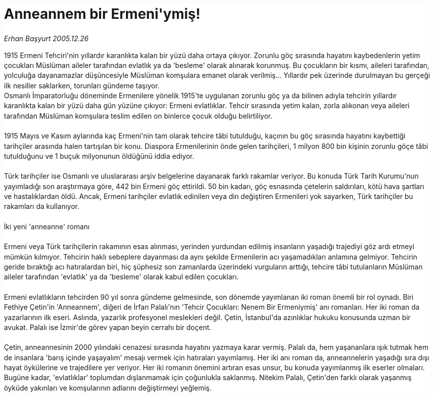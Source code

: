 # Anneannem bir Ermeni'ymiş!

*Erhan Başyurt 2005.12.26*

<div class="news-detail-text-todays">
 <div>
 </div>
 <div>
 </div>
 <div id="newsSpot">
  <font class="detail-spot">
   1915 Ermeni Tehciri'nin yıllardır karanlıkta kalan bir yüzü daha ortaya çıkıyor. Zorunlu göç sırasında hayatını kaybedenlerin yetim çocukları Müslüman aileler tarafından evlatlık ya da 'besleme' olarak alınarak korunmuş. Bu çocukların bir kısmı, aileleri tarafından, yolculuğa dayanamazlar düşüncesiyle Müslüman komşulara emanet olarak verilmiş... Yıllardır pek üzerinde durulmayan bu gerçeği ilk nesiller saklarken, torunları gündeme taşıyor.
  </font>
 </div>
 <div id="newsText">
  <font class="detail-text">
   Osmanlı İmparatorluğu döneminde Ermenilere yönelik 1915'te uygulanan zorunlu göç ya da bilinen adıyla tehcirin yıllardır karanlıkta kalan bir yüzü daha gün yüzüne çıkıyor: Ermeni evlatlıklar. Tehcir sırasında yetim kalan, zorla alıkonan veya aileleri tarafından Müslüman komşulara teslim edilen on binlerce çocuk olduğu belirtiliyor.
   <br/>
   <br/>
   1915 Mayıs ve Kasım aylarında kaç Ermeni'nin tam olarak tehcire tâbi tutulduğu, kaçının bu göç sırasında hayatını kaybettiği tarihçiler arasında halen tartışılan bir konu. Diaspora Ermenilerinin önde gelen tarihçileri, 1 milyon 800 bin kişinin zorunlu göçe tâbi tutulduğunu ve 1 buçuk milyonunun öldüğünü iddia ediyor.
   <br/>
   <br/>
   Türk tarihçiler ise Osmanlı ve uluslararası arşiv belgelerine dayanarak farklı rakamlar veriyor. Bu konuda Türk Tarih Kurumu'nun yayımladığı son araştırmaya göre, 442 bin Ermeni göç ettirildi. 50 bin kadarı, göç esnasında çetelerin saldırıları, kötü hava şartları ve hastalıklardan öldü. Ancak, Ermeni tarihçiler evlatlık edinilen veya din değiştiren Ermenileri yok sayarken, Türk tarihçiler bu rakamları da kullanıyor.
   <br/>
   <br/>
   İki yeni 'anneanne' romanı
   <br/>
   <br/>
   Ermeni veya Türk tarihçilerin rakamının esas alınması, yerinden yurdundan edilmiş insanların yaşadığı trajediyi göz ardı etmeyi mümkün kılmıyor. Tehcirin haklı sebeplere dayanması da aynı şekilde Ermenilerin acı yaşamadıkları anlamına gelmiyor. Tehcirin geride bıraktığı acı hatıralardan biri, hiç şüphesiz son zamanlarda üzerindeki vurguların arttığı, tehcire tâbi tutulanların Müslüman aileler tarafından 'evlatlık' ya da 'besleme' olarak kabul edilen çocukları.
   <br/>
   <br/>
   Ermeni evlatlıkların tehcirden 90 yıl sonra gündeme gelmesinde, son dönemde yayımlanan iki roman önemli bir rol oynadı. Biri Fethiye Çetin'in 'Anneannem', diğeri de İrfan Palalı'nın 'Tehcir Çocukları: Nenem Bir Ermeniymiş' anı romanları. Her iki roman da yazarlarının ilk eseri. Aslında, yazarlık profesyonel meslekleri değil. Çetin, İstanbul'da azınlıklar hukuku konusunda uzman bir avukat. Palalı ise İzmir'de görev yapan beyin cerrahı bir doçent.
   <br/>
   <br/>
   Çetin, anneannesinin 2000 yılındaki cenazesi sırasında hayatını yazmaya karar vermiş. Palalı da, hem yaşananlara ışık tutmak hem de insanlara 'barış içinde yaşayalım' mesajı vermek için hatıraları yayımlamış. Her iki anı roman da, anneannelerin yaşadığı sıra dışı hayat öykülerine ve trajedilere yer veriyor. Her iki romanın önemini artıran esas unsur, bu konuda yayımlanmış ilk eserler olmaları. Bugüne kadar, 'evlatlıklar' toplumdan dışlanmamak için çoğunlukla saklanmış. Nitekim Palalı, Çetin'den farklı olarak yaşanmış öyküde yakınları ve komşularının adlarını değiştirmeyi yeğlemiş.
   <br/>